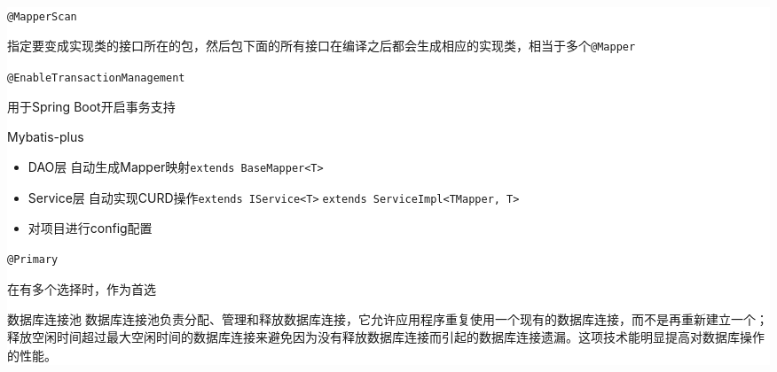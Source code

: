 `@MapperScan`

指定要变成实现类的接口所在的包，然后包下面的所有接口在编译之后都会生成相应的实现类，相当于多个`@Mapper`

`@EnableTransactionManagement`

用于Spring Boot开启事务支持

Mybatis-plus

- DAO层 自动生成Mapper映射`extends BaseMapper<T>`

- Service层 自动实现CURD操作`extends IService<T>` `extends ServiceImpl<TMapper, T>`
- 对项目进行config配置

`@Primary`

在有多个选择时，作为首选

数据库连接池
数据库连接池负责分配、管理和释放数据库连接，它允许应用程序重复使用一个现有的数据库连接，而不是再重新建立一个；释放空闲时间超过最大空闲时间的数据库连接来避免因为没有释放数据库连接而引起的数据库连接遗漏。这项技术能明显提高对数据库操作的性能。





